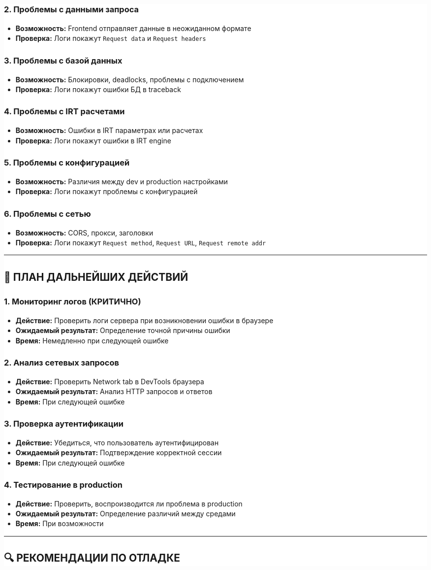 ### 2. Проблемы с данными запроса
- **Возможность:** Frontend отправляет данные в неожиданном формате
- **Проверка:** Логи покажут `Request data` и `Request headers`

### 3. Проблемы с базой данных
- **Возможность:** Блокировки, deadlocks, проблемы с подключением
- **Проверка:** Логи покажут ошибки БД в traceback

### 4. Проблемы с IRT расчетами
- **Возможность:** Ошибки в IRT параметрах или расчетах
- **Проверка:** Логи покажут ошибки в IRT engine

### 5. Проблемы с конфигурацией
- **Возможность:** Различия между dev и production настройками
- **Проверка:** Логи покажут проблемы с конфигурацией

### 6. Проблемы с сетью
- **Возможность:** CORS, прокси, заголовки
- **Проверка:** Логи покажут `Request method`, `Request URL`, `Request remote addr`

---

## 📝 ПЛАН ДАЛЬНЕЙШИХ ДЕЙСТВИЙ

### 1. Мониторинг логов (КРИТИЧНО)
- **Действие:** Проверить логи сервера при возникновении ошибки в браузере
- **Ожидаемый результат:** Определение точной причины ошибки
- **Время:** Немедленно при следующей ошибке

### 2. Анализ сетевых запросов
- **Действие:** Проверить Network tab в DevTools браузера
- **Ожидаемый результат:** Анализ HTTP запросов и ответов
- **Время:** При следующей ошибке

### 3. Проверка аутентификации
- **Действие:** Убедиться, что пользователь аутентифицирован
- **Ожидаемый результат:** Подтверждение корректной сессии
- **Время:** При следующей ошибке

### 4. Тестирование в production
- **Действие:** Проверить, воспроизводится ли проблема в production
- **Ожидаемый результат:** Определение различий между средами
- **Время:** При возможности

---

## 🔍 РЕКОМЕНДАЦИИ ПО ОТЛАДКЕ
